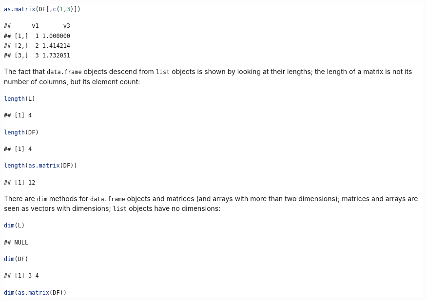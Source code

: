 ```r
as.matrix(DF[,c(1,3)])
```

```
##      v1       v3
## [1,]  1 1.000000
## [2,]  2 1.414214
## [3,]  3 1.732051
```

The fact that `data.frame` objects descend from `list` objects is shown by looking at their lengths; the length of a matrix is not its number of columns, but its element count:


```r
length(L)
```

```
## [1] 4
```

```r
length(DF)
```

```
## [1] 4
```

```r
length(as.matrix(DF))
```

```
## [1] 12
```

There are `dim` methods for `data.frame` objects and matrices (and arrays with more than two dimensions); matrices and arrays are seen as vectors with dimensions; `list` objects have no dimensions:



```r
dim(L)
```

```
## NULL
```

```r
dim(DF)
```

```
## [1] 3 4
```

```r
dim(as.matrix(DF))
```
